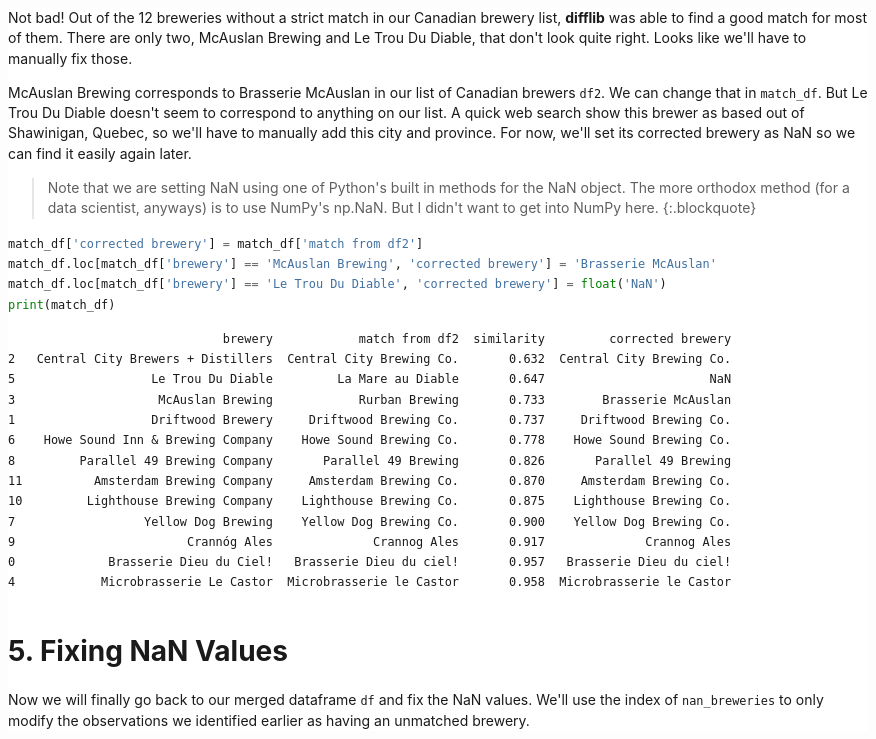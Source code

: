
Not bad!  Out of the 12 breweries without a strict match in our Canadian brewery list, **difflib** was able to find a good match for most of them.  There are only two, McAuslan Brewing and Le Trou Du Diable, that don't look quite right.  Looks like we'll have to manually fix those.

McAuslan Brewing corresponds to Brasserie McAuslan in our list of Canadian brewers `df2`.  We can change that in `match_df`.  But Le Trou Du Diable doesn't seem to correspond to anything on our list.  A quick web search show this brewer as based out of Shawinigan, Quebec, so we'll have to manually add this city and province.  For now, we'll set its corrected brewery as NaN so we can find it easily again later.

> Note that we are setting NaN using one of Python's built in methods for the NaN object.  The more orthodox method (for a data scientist, anyways) is to use NumPy's np.NaN.  But I didn't want to get into NumPy here.
{:.blockquote}


```python
match_df['corrected brewery'] = match_df['match from df2']
match_df.loc[match_df['brewery'] == 'McAuslan Brewing', 'corrected brewery'] = 'Brasserie McAuslan'
match_df.loc[match_df['brewery'] == 'Le Trou Du Diable', 'corrected brewery'] = float('NaN')
print(match_df)
```

                                  brewery            match from df2  similarity         corrected brewery
    2   Central City Brewers + Distillers  Central City Brewing Co.       0.632  Central City Brewing Co.
    5                   Le Trou Du Diable         La Mare au Diable       0.647                       NaN
    3                    McAuslan Brewing            Rurban Brewing       0.733        Brasserie McAuslan
    1                   Driftwood Brewery     Driftwood Brewing Co.       0.737     Driftwood Brewing Co.
    6    Howe Sound Inn & Brewing Company    Howe Sound Brewing Co.       0.778    Howe Sound Brewing Co.
    8         Parallel 49 Brewing Company       Parallel 49 Brewing       0.826       Parallel 49 Brewing
    11          Amsterdam Brewing Company     Amsterdam Brewing Co.       0.870     Amsterdam Brewing Co.
    10         Lighthouse Brewing Company    Lighthouse Brewing Co.       0.875    Lighthouse Brewing Co.
    7                  Yellow Dog Brewing    Yellow Dog Brewing Co.       0.900    Yellow Dog Brewing Co.
    9                        Crannóg Ales              Crannog Ales       0.917              Crannog Ales
    0             Brasserie Dieu du Ciel!   Brasserie Dieu du ciel!       0.957   Brasserie Dieu du ciel!
    4            Microbrasserie Le Castor  Microbrasserie le Castor       0.958  Microbrasserie le Castor


# 5. Fixing NaN Values

Now we will finally go back to our merged dataframe `df` and fix the NaN values. We'll use the index of `nan_breweries` to only modify the observations we identified earlier as having an unmatched brewery.

